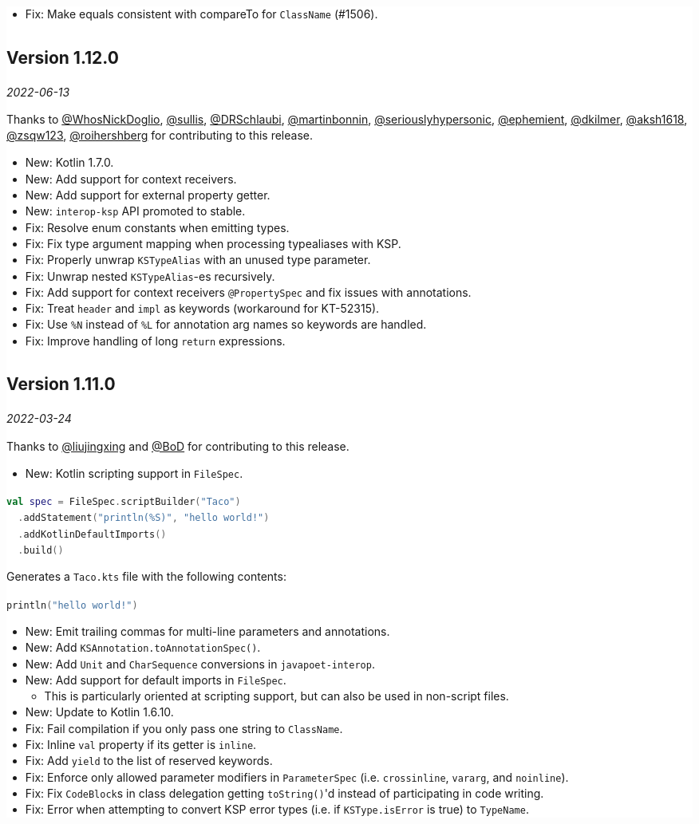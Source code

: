  * Fix: Make equals consistent with compareTo for `ClassName` (#1506).

## Version 1.12.0

_2022-06-13_

Thanks to [@WhosNickDoglio][WhosNickDoglio], [@sullis][sullis], [@DRSchlaubi][DRSchlaubi],
[@martinbonnin][martinbonnin], [@seriouslyhypersonic][seriouslyhypersonic], [@ephemient][ephemient],
[@dkilmer][dkilmer], [@aksh1618][aksh1618], [@zsqw123][zsqw123], [@roihershberg][roihershberg] for
contributing to this release.

 * New: Kotlin 1.7.0.
 * New: Add support for context receivers.
 * New: Add support for external property getter.
 * New: `interop-ksp` API promoted to stable.
 * Fix: Resolve enum constants when emitting types.
 * Fix: Fix type argument mapping when processing typealiases with KSP.
 * Fix: Properly unwrap `KSTypeAlias` with an unused type parameter.
 * Fix: Unwrap nested `KSTypeAlias`-es recursively.
 * Fix: Add support for context receivers `@PropertySpec` and fix issues with annotations.
 * Fix: Treat `header` and `impl` as keywords (workaround for KT-52315).
 * Fix: Use `%N` instead of `%L` for annotation arg names so keywords are handled.
 * Fix: Improve handling of long `return` expressions.

## Version 1.11.0

_2022-03-24_

Thanks to [@liujingxing][liujingxing] and [@BoD][BoD] for contributing to this release.

* New: Kotlin scripting support in `FileSpec`.

```kotlin
val spec = FileSpec.scriptBuilder("Taco")
  .addStatement("println(%S)", "hello world!")
  .addKotlinDefaultImports()
  .build()
```

Generates a `Taco.kts` file with the following contents:

```kotlin
println("hello world!")
```

* New: Emit trailing commas for multi-line parameters and annotations.
* New: Add `KSAnnotation.toAnnotationSpec()`.
* New: Add `Unit` and `CharSequence` conversions in `javapoet-interop`.
* New: Add support for default imports in `FileSpec`.
  * This is particularly oriented at scripting support, but can also be used in non-script files.
* New: Update to Kotlin 1.6.10.
* Fix: Fail compilation if you only pass one string to `ClassName`.
* Fix: Inline `val` property if its getter is `inline`.
* Fix: Add `yield` to the list of reserved keywords.
* Fix: Enforce only allowed parameter modifiers in `ParameterSpec` (i.e. `crossinline`, `vararg`, and `noinline`).
* Fix: Fix `CodeBlock`s in class delegation getting `toString()`'d instead of participating in code writing.
* Fix: Error when attempting to convert KSP error types (i.e. if `KSType.isError` is true) to `TypeName`.


 [kotlinpoet-metadata]: ../kotlinpoet_metadata
 [kotlinpoet-metadata-specs]: ../kotlinpoet_metadata_specs
 [explicit-api-mode]: https://kotlinlang.org/docs/reference/whatsnew14.html#explicit-api-mode-for-library-authors
 [issue-999]: https://github.com/square/kotlinpoet/issues/999
 [ksp]: https://github.com/google/ksp
 [ksp-interop-docs]: https://square.github.io/kotlinpoet/interop-ksp/
 [javapoet]: https://github.com/square/javapoet
 [javapoet-interop-docs]: https://square.github.io/kotlinpoet/interop-javapoet/
 [martinbonnin]: https://github.com/martinbonnin
 [idanakav]: https://github.com/idanakav
 [goooler]: https://github.com/goooler
 [anandwana001]: https://github.com/anandwana001
 [evant]: https://github.com/evant
 [glureau]: https://github.com/glureau
 [liujingxing]: https://github.com/liujingxing
 [BoD]: https://github.com/BoD
 [WhosNickDoglio]: https://github.com/WhosNickDoglio
 [sullis]: https://github.com/sullis
 [DRSchlaubi]: https://github.com/DRSchlaubi
 [seriouslyhypersonic]: https://github.com/seriouslyhypersonic
 [ephemient]: https://github.com/ephemient
 [dkilmer]: https://github.com/dkilmer
 [aksh1618]: https://github.com/aksh1618
 [zsqw123]: https://github.com/zsqw123
 [roihershberg]: https://github.com/roihershberg
 [popematt]: https://github.com/popematt
 [bitPogo]: https://github.com/bitPogo
 [mars885]: https://github.com/mars885
 [sjudd]: https://github.com/sjudd
 [Sironheart]: https://github.com/Sironheart
 [polarene]: https://github.com/polarene
 [DeoTimeTheGithubUser]: https://github.com/DeoTimeTheGithubUser
 [drawers]: https://github.com/drawers
 [rickclephas]: https://github.com/rickclephas
 [Squiry]: https://github.com/Squiry
 [Omico]: https://github.com/Omico
 [RBusarow]: https://github.com/RBusarow
 [fejesjoco]: https://github.com/fejesjoco
 [takahirom]: https://github.com/takahirom
 [mcarleio]: https://github.com/mcarleio
 [gabrielittner]: https://github.com/gabrielittner